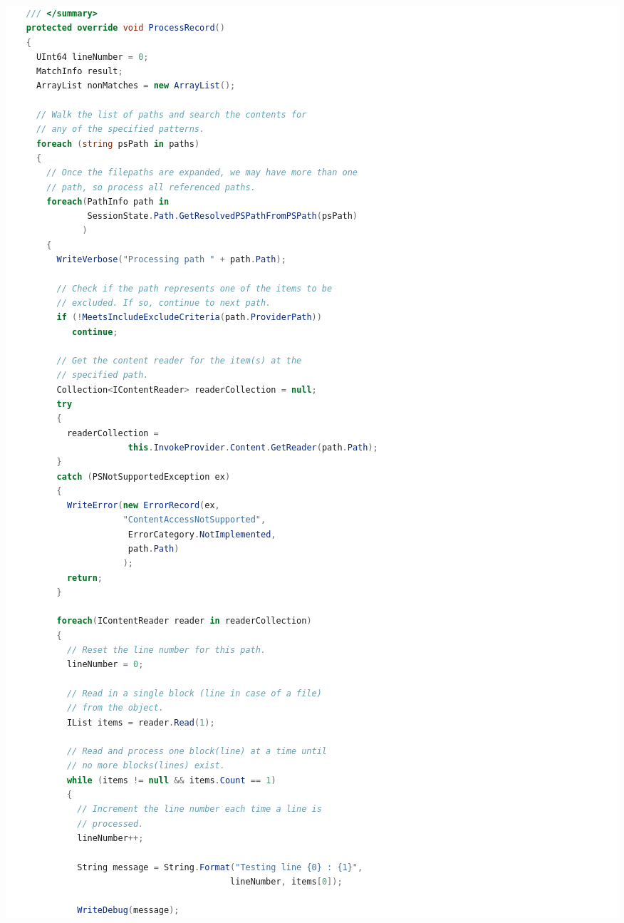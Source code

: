 ```csharp
    /// </summary>
    protected override void ProcessRecord()
    {
      UInt64 lineNumber = 0;
      MatchInfo result;
      ArrayList nonMatches = new ArrayList();

      // Walk the list of paths and search the contents for
      // any of the specified patterns.
      foreach (string psPath in paths)
      {
        // Once the filepaths are expanded, we may have more than one
        // path, so process all referenced paths.
        foreach(PathInfo path in
                SessionState.Path.GetResolvedPSPathFromPSPath(psPath)
               )
        {
          WriteVerbose("Processing path " + path.Path);

          // Check if the path represents one of the items to be
          // excluded. If so, continue to next path.
          if (!MeetsIncludeExcludeCriteria(path.ProviderPath))
             continue;

          // Get the content reader for the item(s) at the
          // specified path.
          Collection<IContentReader> readerCollection = null;
          try
          {
            readerCollection =
                        this.InvokeProvider.Content.GetReader(path.Path);
          }
          catch (PSNotSupportedException ex)
          {
            WriteError(new ErrorRecord(ex,
                       "ContentAccessNotSupported",
                        ErrorCategory.NotImplemented,
                        path.Path)
                       );
            return;
          }

          foreach(IContentReader reader in readerCollection)
          {
            // Reset the line number for this path.
            lineNumber = 0;

            // Read in a single block (line in case of a file)
            // from the object.
            IList items = reader.Read(1);

            // Read and process one block(line) at a time until
            // no more blocks(lines) exist.
            while (items != null && items.Count == 1)
            {
              // Increment the line number each time a line is
              // processed.
              lineNumber++;

              String message = String.Format("Testing line {0} : {1}",
                                            lineNumber, items[0]);

              WriteDebug(message);
```